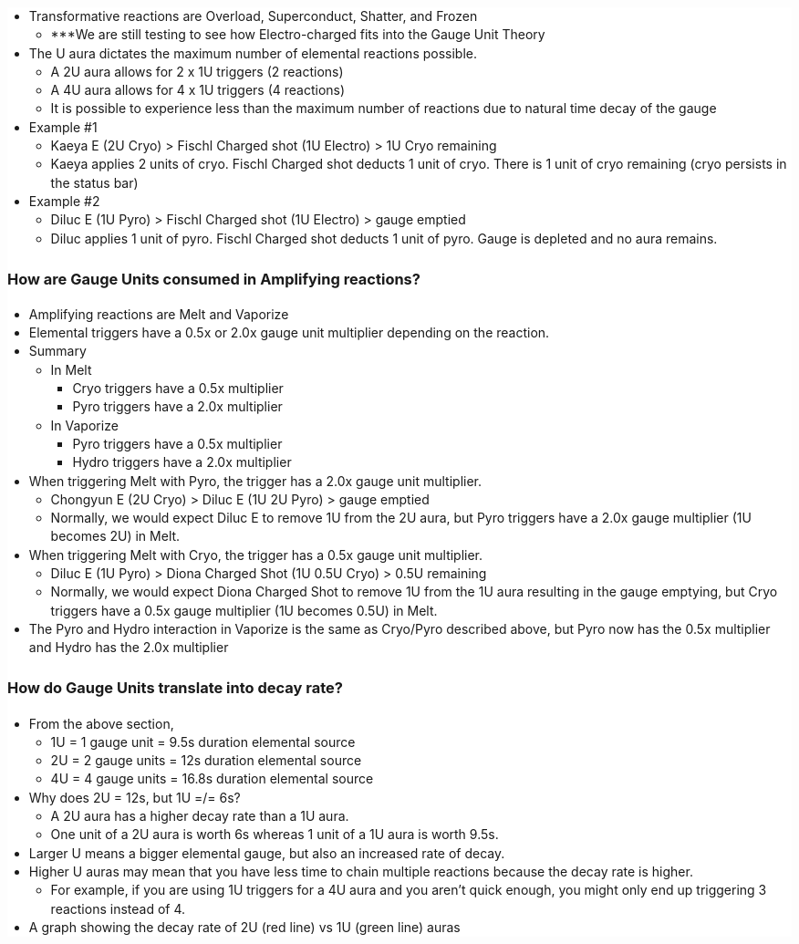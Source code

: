 * Transformative reactions are Overload, Superconduct, Shatter, and Frozen
  * \*\*\*We are still testing to see how Electro-charged fits into the Gauge Unit Theory
* The U aura dictates the maximum number of elemental reactions possible.
  * A 2U aura allows for 2 x 1U triggers \(2 reactions\)
  * A 4U aura allows for 4 x 1U triggers \(4 reactions\)
  * It is possible to experience less than the maximum number of reactions due to natural time decay of the gauge
* Example \#1
  * Kaeya E \(2U Cryo\) &gt; Fischl Charged shot \(1U Electro\) &gt; 1U Cryo remaining
  * Kaeya applies 2 units of cryo. Fischl Charged shot deducts 1 unit of cryo. There is 1 unit of cryo remaining \(cryo persists in the status bar\)
* Example \#2
  * Diluc E \(1U Pyro\) &gt; Fischl Charged shot \(1U Electro\) &gt; gauge emptied
  * Diluc applies 1 unit of pyro. Fischl Charged shot deducts 1 unit of pyro. Gauge is depleted and no aura remains.

### How are Gauge Units consumed in Amplifying reactions?

* Amplifying reactions are Melt and Vaporize
* Elemental triggers have a 0.5x or 2.0x gauge unit multiplier depending on the reaction.
* Summary
  * In Melt
    * Cryo triggers have a 0.5x multiplier
    * Pyro triggers have a 2.0x multiplier
  * In Vaporize
    * Pyro triggers have a 0.5x multiplier
    * Hydro triggers have a 2.0x multiplier
* When triggering Melt with Pyro, the trigger has a 2.0x gauge unit multiplier.
  * Chongyun E \(2U Cryo\) &gt; Diluc E \(1U 2U Pyro\) &gt; gauge emptied
  * Normally, we would expect Diluc E to remove 1U from the 2U aura, but Pyro triggers have a 2.0x gauge multiplier \(1U becomes 2U\) in Melt.
* When triggering Melt with Cryo, the trigger has a 0.5x gauge unit multiplier.
  * Diluc E \(1U Pyro\) &gt; Diona Charged Shot \(1U 0.5U Cryo\) &gt; 0.5U remaining
  * Normally, we would expect Diona Charged Shot to remove 1U from the 1U aura resulting in the gauge emptying, but Cryo triggers have a 0.5x gauge multiplier \(1U becomes 0.5U\) in Melt.
* The Pyro and Hydro interaction in Vaporize is the same as Cryo/Pyro described above, but Pyro now has the 0.5x multiplier and Hydro has the 2.0x multiplier

### How do Gauge Units translate into decay rate?

* From the above section,
  * 1U = 1 gauge unit = 9.5s duration elemental source
  * 2U = 2 gauge units = 12s duration elemental source
  * 4U = 4 gauge units = 16.8s duration elemental source
* Why does 2U = 12s, but 1U =/= 6s?
  * A 2U aura has a higher decay rate than a 1U aura.
  * One unit of a 2U aura is worth 6s whereas 1 unit of a 1U aura is worth 9.5s.
* Larger U means a bigger elemental gauge, but also an increased rate of decay.
* Higher U auras may mean that you have less time to chain multiple reactions because the decay rate is higher.
  * For example, if you are using 1U triggers for a 4U aura and you aren’t quick enough, you might only end up triggering 3 reactions instead of 4.
* A graph showing the decay rate of 2U \(red line\) vs 1U \(green line\) auras
